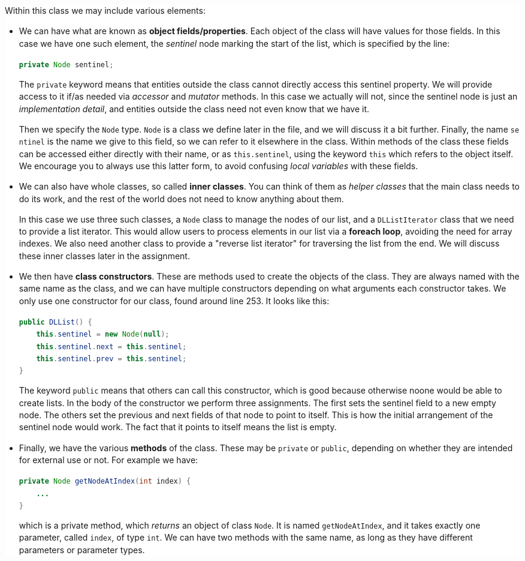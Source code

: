 Within this class we may include various elements:

- We can have what are known as **object fields/properties**. Each object of the class will have values for those fields. In this case we have one such element, the *sentinel* node marking the start of the list, which is specified by the line:

    ```java
    private Node sentinel;
    ```
    The `private` keyword means that entities outside the class cannot directly access this sentinel property. We will provide access to it if/as needed via *accessor* and *mutator* methods. In this case we actually will not, since the sentinel node is just an *implementation detail*, and entities outside the class need not even know that we have it.

    Then we specify the `Node` type. `Node` is a class we define later in the file, and we will discuss it a bit further. Finally, the name `sentinel` is the name we give to this field, so we can refer to it elsewhere in the class. Within methods of the class these fields can be accessed either directly with their name, or as `this.sentinel`, using the keyword `this` which refers to the object itself. We encourage you to always use this latter form, to avoid confusing *local variables* with these fields.
- We can also have whole classes, so called **inner classes**. You can think of them as *helper classes* that the main class needs to do its work, and the rest of the world does not need to know anything about them.

    In this case we use three such classes, a `Node` class to manage the nodes of our list, and a `DLListIterator` class that we need to provide a list iterator. This would allow users to process elements in our list via a **foreach loop**, avoiding the need for array indexes. We also need another class to provide a "reverse list iterator" for traversing the list from the end. We will discuss these inner classes later in the assignment.
- We then have **class constructors**. These are methods used to create the objects of the class. They are always named with the same name as the class, and we can have multiple constructors depending on what arguments each constructor takes. We only use one constructor for our class, found around line 253. It looks like this:

    ```java
    public DLList() {
        this.sentinel = new Node(null);
        this.sentinel.next = this.sentinel;
        this.sentinel.prev = this.sentinel;
    }
    ```
    The keyword `public` means that others can call this constructor, which is good because otherwise noone would be able to create lists. In the body of the constructor we perform three assignments. The first sets the sentinel field to a new empty node. The others set the previous and next fields of that node to point to itself. This is how the initial arrangement of the sentinel node would work. The fact that it points to itself means the list is empty.
- Finally, we have the various **methods** of the class. These may be `private` or `public`, depending on whether they are intended for external use or not. For example we have:

    ```java
    private Node getNodeAtIndex(int index) {
        ...
    }
    ```
    which is a private method, which *returns* an object of class `Node`. It is named `getNodeAtIndex`, and it takes exactly one parameter, called `index`, of type `int`. We can have two methods with the same name, as long as they have different parameters or parameter types.
